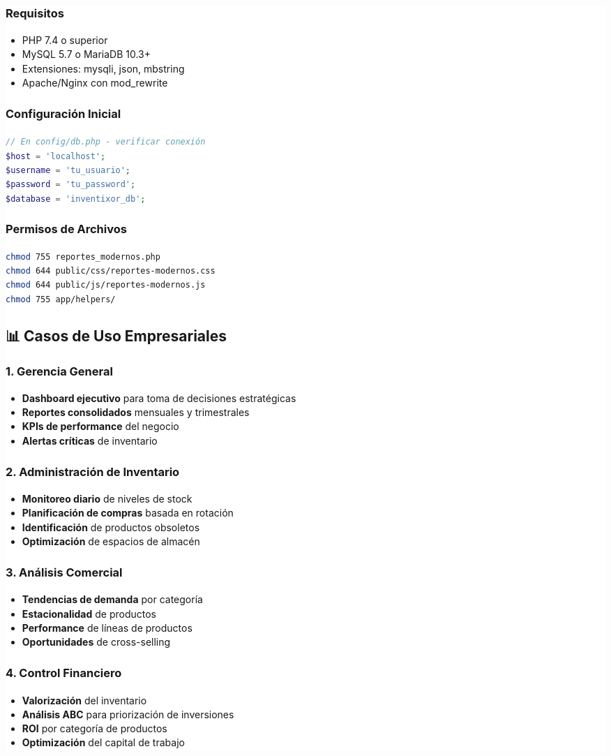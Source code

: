 ### Requisitos
- PHP 7.4 o superior
- MySQL 5.7 o MariaDB 10.3+
- Extensiones: mysqli, json, mbstring
- Apache/Nginx con mod_rewrite

### Configuración Inicial
```php
// En config/db.php - verificar conexión
$host = 'localhost';
$username = 'tu_usuario';
$password = 'tu_password';
$database = 'inventixor_db';
```

### Permisos de Archivos
```bash
chmod 755 reportes_modernos.php
chmod 644 public/css/reportes-modernos.css
chmod 644 public/js/reportes-modernos.js
chmod 755 app/helpers/
```

## 📊 Casos de Uso Empresariales

### 1. Gerencia General
- **Dashboard ejecutivo** para toma de decisiones estratégicas
- **Reportes consolidados** mensuales y trimestrales
- **KPIs de performance** del negocio
- **Alertas críticas** de inventario

### 2. Administración de Inventario
- **Monitoreo diario** de niveles de stock
- **Planificación de compras** basada en rotación
- **Identificación** de productos obsoletos
- **Optimización** de espacios de almacén

### 3. Análisis Comercial
- **Tendencias de demanda** por categoría
- **Estacionalidad** de productos
- **Performance** de líneas de productos
- **Oportunidades** de cross-selling

### 4. Control Financiero
- **Valorización** del inventario
- **Análisis ABC** para priorización de inversiones
- **ROI** por categoría de productos
- **Optimización** del capital de trabajo
